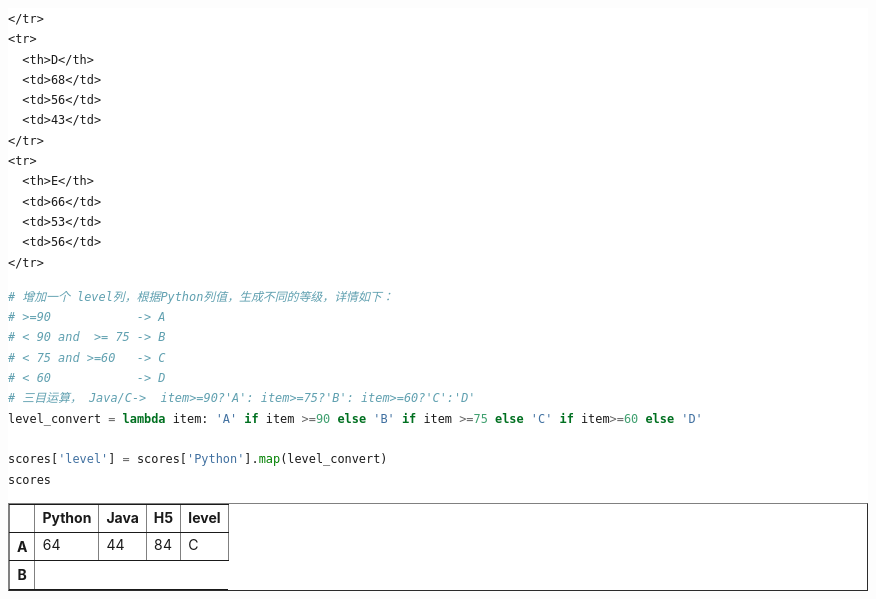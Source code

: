     </tr>
    <tr>
      <th>D</th>
      <td>68</td>
      <td>56</td>
      <td>43</td>
    </tr>
    <tr>
      <th>E</th>
      <td>66</td>
      <td>53</td>
      <td>56</td>
    </tr>
  </tbody>
</table>
</div>




```python
# 增加一个 level列，根据Python列值，生成不同的等级，详情如下：
# >=90            -> A
# < 90 and  >= 75 -> B
# < 75 and >=60   -> C
# < 60            -> D
# 三目运算， Java/C->  item>=90?'A': item>=75?'B': item>=60?'C':'D'
level_convert = lambda item: 'A' if item >=90 else 'B' if item >=75 else 'C' if item>=60 else 'D'

scores['level'] = scores['Python'].map(level_convert)
scores
```



<div>
<style scoped>
    .dataframe tbody tr th:only-of-type {
        vertical-align: middle;
    }
    .dataframe tbody tr th {
    vertical-align: top;
}
.dataframe thead th {
    text-align: right;
}
</style>
<table border="1" class="dataframe">
  <thead>
    <tr style="text-align: right;">
      <th></th>
      <th>Python</th>
      <th>Java</th>
      <th>H5</th>
      <th>level</th>
    </tr>
  </thead>
  <tbody>
    <tr>
      <th>A</th>
      <td>64</td>
      <td>44</td>
      <td>84</td>
      <td>C</td>
    </tr>
    <tr>
      <th>B</th>